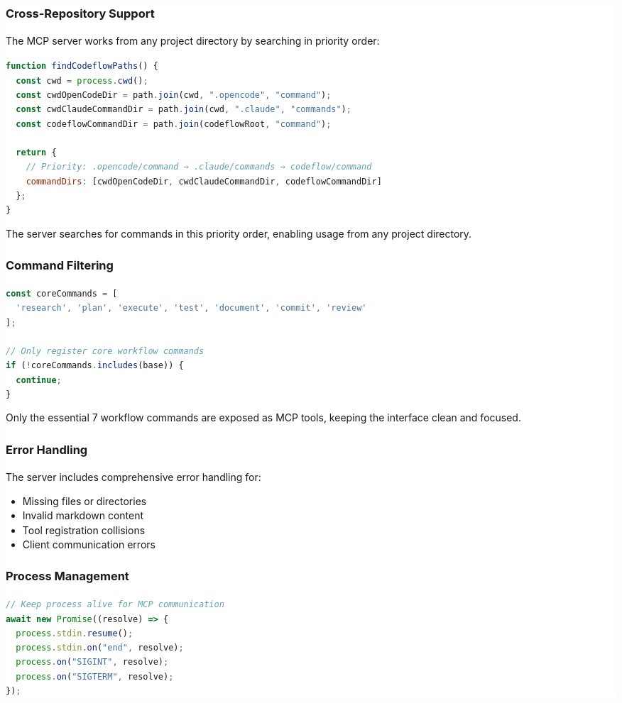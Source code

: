 ### Cross-Repository Support

The MCP server works from any project directory by searching in priority order:

```javascript
function findCodeflowPaths() {
  const cwd = process.cwd();
  const cwdOpenCodeDir = path.join(cwd, ".opencode", "command");
  const cwdClaudeCommandDir = path.join(cwd, ".claude", "commands");
  const codeflowCommandDir = path.join(codeflowRoot, "command");
  
  return {
    // Priority: .opencode/command → .claude/commands → codeflow/command
    commandDirs: [cwdOpenCodeDir, cwdClaudeCommandDir, codeflowCommandDir]
  };
}
```

The server searches for commands in this priority order, enabling usage from any project directory.

### Command Filtering

```javascript
const coreCommands = [
  'research', 'plan', 'execute', 'test', 'document', 'commit', 'review'
];

// Only register core workflow commands
if (!coreCommands.includes(base)) {
  continue;
}
```

Only the essential 7 workflow commands are exposed as MCP tools, keeping the interface clean and focused.

### Error Handling

The server includes comprehensive error handling for:
- Missing files or directories
- Invalid markdown content
- Tool registration collisions
- Client communication errors

### Process Management

```javascript
// Keep process alive for MCP communication
await new Promise((resolve) => {
  process.stdin.resume();
  process.stdin.on("end", resolve);
  process.on("SIGINT", resolve);
  process.on("SIGTERM", resolve);
});
```
